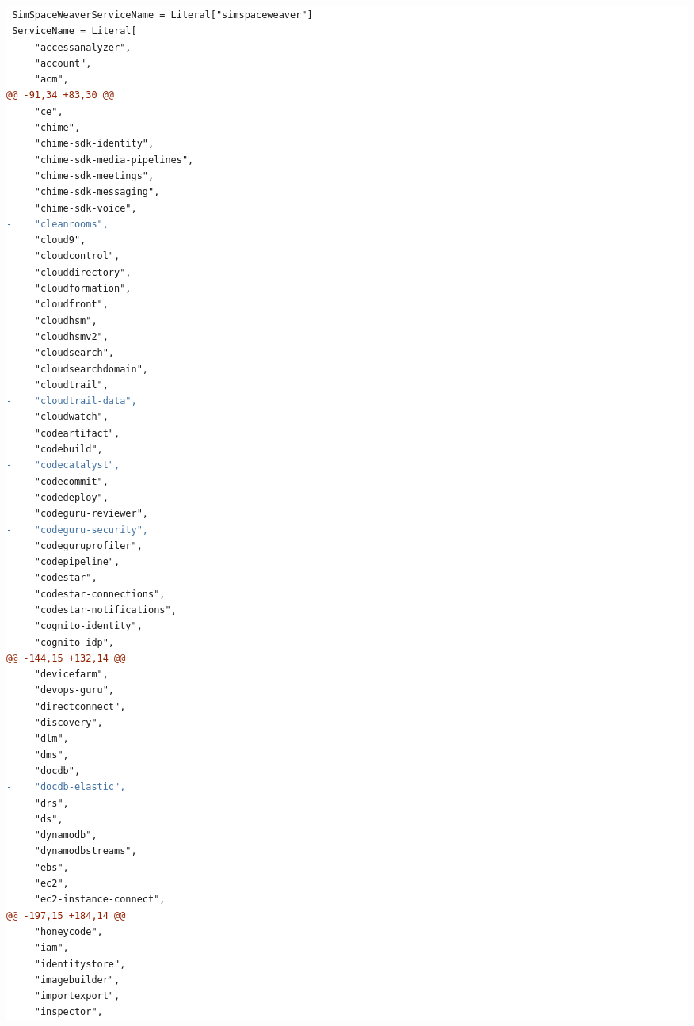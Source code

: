 ```diff
 SimSpaceWeaverServiceName = Literal["simspaceweaver"]
 ServiceName = Literal[
     "accessanalyzer",
     "account",
     "acm",
@@ -91,34 +83,30 @@
     "ce",
     "chime",
     "chime-sdk-identity",
     "chime-sdk-media-pipelines",
     "chime-sdk-meetings",
     "chime-sdk-messaging",
     "chime-sdk-voice",
-    "cleanrooms",
     "cloud9",
     "cloudcontrol",
     "clouddirectory",
     "cloudformation",
     "cloudfront",
     "cloudhsm",
     "cloudhsmv2",
     "cloudsearch",
     "cloudsearchdomain",
     "cloudtrail",
-    "cloudtrail-data",
     "cloudwatch",
     "codeartifact",
     "codebuild",
-    "codecatalyst",
     "codecommit",
     "codedeploy",
     "codeguru-reviewer",
-    "codeguru-security",
     "codeguruprofiler",
     "codepipeline",
     "codestar",
     "codestar-connections",
     "codestar-notifications",
     "cognito-identity",
     "cognito-idp",
@@ -144,15 +132,14 @@
     "devicefarm",
     "devops-guru",
     "directconnect",
     "discovery",
     "dlm",
     "dms",
     "docdb",
-    "docdb-elastic",
     "drs",
     "ds",
     "dynamodb",
     "dynamodbstreams",
     "ebs",
     "ec2",
     "ec2-instance-connect",
@@ -197,15 +184,14 @@
     "honeycode",
     "iam",
     "identitystore",
     "imagebuilder",
     "importexport",
     "inspector",
```